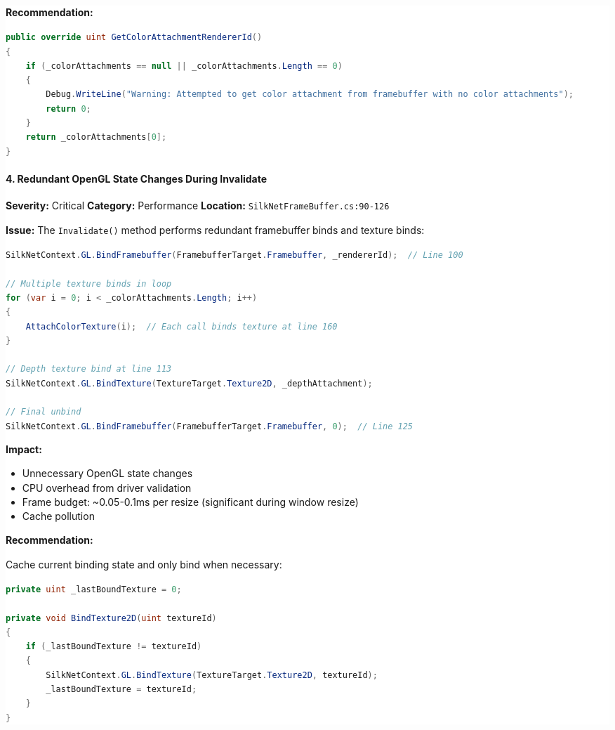 **Recommendation:**

```csharp
public override uint GetColorAttachmentRendererId()
{
    if (_colorAttachments == null || _colorAttachments.Length == 0)
    {
        Debug.WriteLine("Warning: Attempted to get color attachment from framebuffer with no color attachments");
        return 0;
    }
    return _colorAttachments[0];
}
```

#### 4. Redundant OpenGL State Changes During Invalidate

**Severity:** Critical
**Category:** Performance
**Location:** `SilkNetFrameBuffer.cs:90-126`

**Issue:**
The `Invalidate()` method performs redundant framebuffer binds and texture binds:

```csharp
SilkNetContext.GL.BindFramebuffer(FramebufferTarget.Framebuffer, _rendererId);  // Line 100

// Multiple texture binds in loop
for (var i = 0; i < _colorAttachments.Length; i++)
{
    AttachColorTexture(i);  // Each call binds texture at line 160
}

// Depth texture bind at line 113
SilkNetContext.GL.BindTexture(TextureTarget.Texture2D, _depthAttachment);

// Final unbind
SilkNetContext.GL.BindFramebuffer(FramebufferTarget.Framebuffer, 0);  // Line 125
```

**Impact:**
- Unnecessary OpenGL state changes
- CPU overhead from driver validation
- Frame budget: ~0.05-0.1ms per resize (significant during window resize)
- Cache pollution

**Recommendation:**

Cache current binding state and only bind when necessary:

```csharp
private uint _lastBoundTexture = 0;

private void BindTexture2D(uint textureId)
{
    if (_lastBoundTexture != textureId)
    {
        SilkNetContext.GL.BindTexture(TextureTarget.Texture2D, textureId);
        _lastBoundTexture = textureId;
    }
}
```
